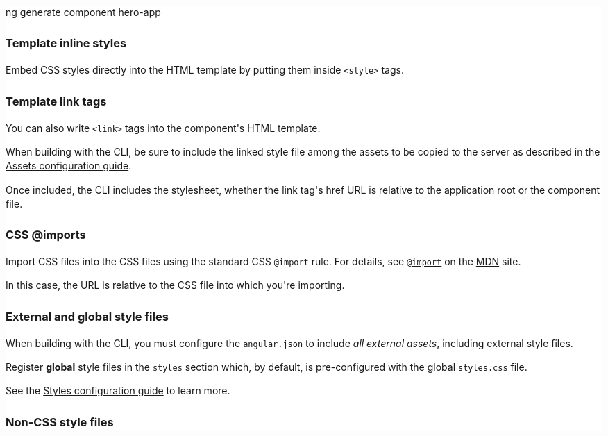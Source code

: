 <code-example language="sh">
ng generate component hero-app
</code-example>

### Template inline styles

Embed CSS styles directly into the HTML template by putting them
inside `<style>` tags.

<code-example path="component-styles/src/app/hero-controls.component.ts" region="inlinestyles" header="src/app/hero-controls.component.ts">
</code-example>

### Template link tags

You can also write `<link>` tags into the component's HTML template.

<code-example path="component-styles/src/app/hero-team.component.ts" region="stylelink" header="src/app/hero-team.component.ts">
</code-example>

<div class="alert is-critical">

When building with the CLI, be sure to include the linked style file among the assets to be copied to the server as described in the [Assets configuration guide](guide/workspace-config#assets-configuration).

Once included, the CLI includes the stylesheet, whether the link tag's href URL is relative to the application root or the component file.

</div>

### CSS @imports

Import CSS files into the CSS files using the standard CSS `@import` rule.
For details, see [`@import`](https://developer.mozilla.org/en/docs/Web/CSS/@import)
on the [MDN](https://developer.mozilla.org) site.

In this case, the URL is relative to the CSS file into which you're importing.

<code-example path="component-styles/src/app/hero-details.component.css" region="import" header="src/app/hero-details.component.css (excerpt)">
</code-example>

### External and global style files

When building with the CLI, you must configure the `angular.json` to include _all external assets_, including external style files.

Register **global** style files in the `styles` section which, by default, is pre-configured with the global `styles.css` file.

See the [Styles configuration guide](guide/workspace-config#styles-and-scripts-configuration) to learn more.


### Non-CSS style files
